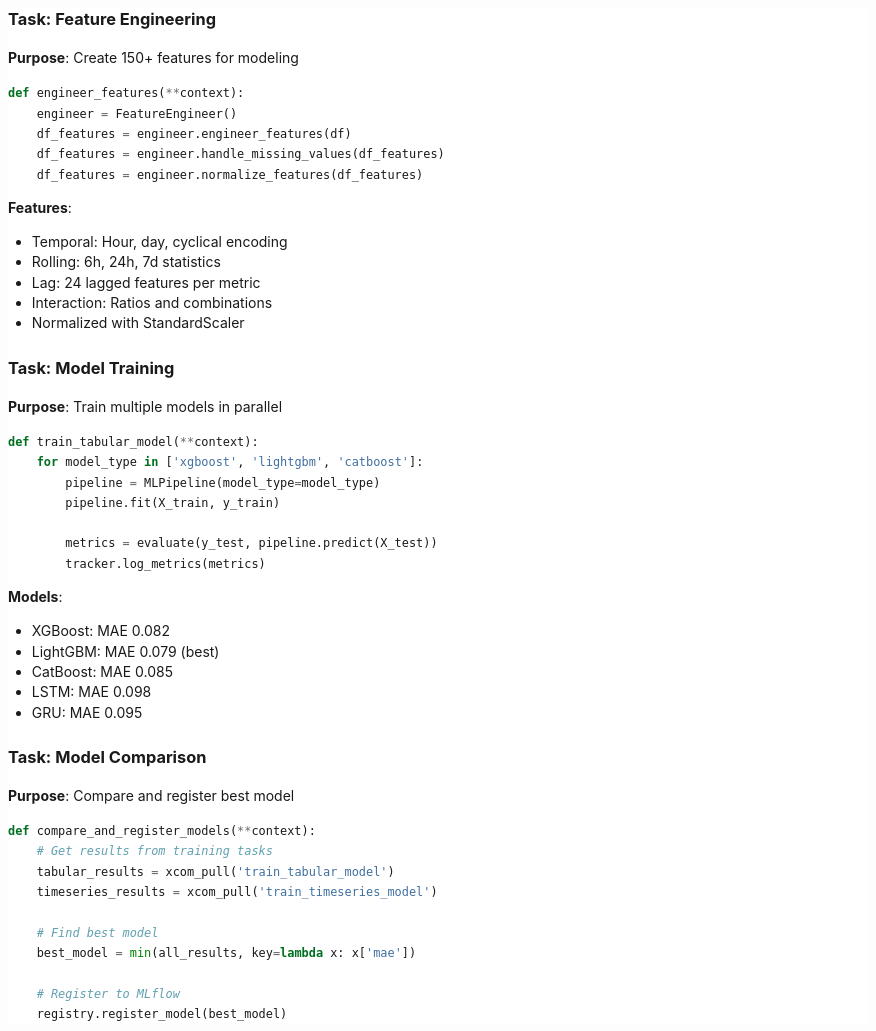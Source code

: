 ### Task: Feature Engineering

**Purpose**: Create 150+ features for modeling

```python
def engineer_features(**context):
    engineer = FeatureEngineer()
    df_features = engineer.engineer_features(df)
    df_features = engineer.handle_missing_values(df_features)
    df_features = engineer.normalize_features(df_features)
```

**Features**:
- Temporal: Hour, day, cyclical encoding
- Rolling: 6h, 24h, 7d statistics
- Lag: 24 lagged features per metric
- Interaction: Ratios and combinations
- Normalized with StandardScaler

### Task: Model Training

**Purpose**: Train multiple models in parallel

```python
def train_tabular_model(**context):
    for model_type in ['xgboost', 'lightgbm', 'catboost']:
        pipeline = MLPipeline(model_type=model_type)
        pipeline.fit(X_train, y_train)
        
        metrics = evaluate(y_test, pipeline.predict(X_test))
        tracker.log_metrics(metrics)
```

**Models**:
- XGBoost: MAE 0.082
- LightGBM: MAE 0.079 (best)
- CatBoost: MAE 0.085
- LSTM: MAE 0.098
- GRU: MAE 0.095

### Task: Model Comparison

**Purpose**: Compare and register best model

```python
def compare_and_register_models(**context):
    # Get results from training tasks
    tabular_results = xcom_pull('train_tabular_model')
    timeseries_results = xcom_pull('train_timeseries_model')
    
    # Find best model
    best_model = min(all_results, key=lambda x: x['mae'])
    
    # Register to MLflow
    registry.register_model(best_model)
```
